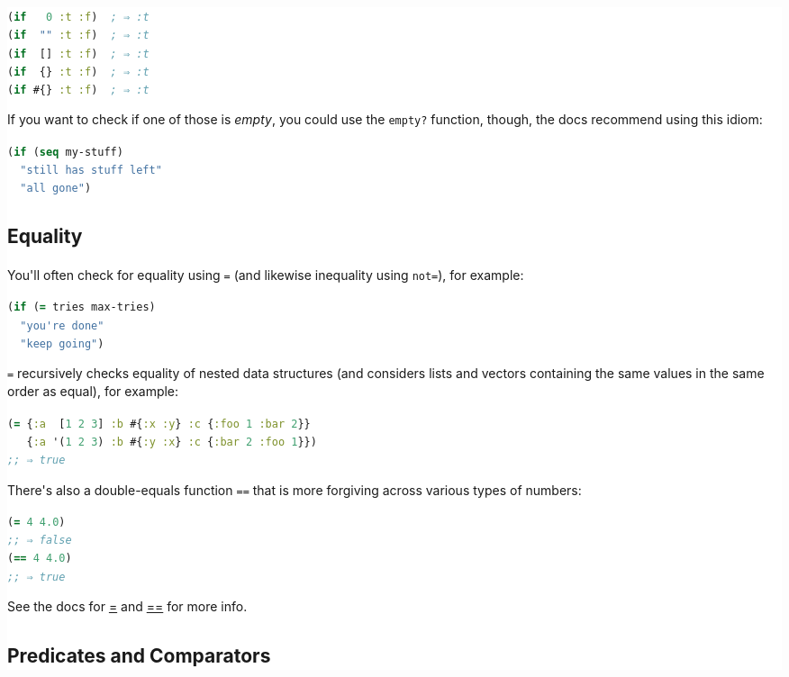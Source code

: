 ``` clojure
(if   0 :t :f)  ; ⇒ :t
(if  "" :t :f)  ; ⇒ :t
(if  [] :t :f)  ; ⇒ :t
(if  {} :t :f)  ; ⇒ :t
(if #{} :t :f)  ; ⇒ :t
```

If you want to check if one of those is *empty*, you could use the
`empty?` function, though, the docs recommend using this idiom:

``` clojure
(if (seq my-stuff)
  "still has stuff left"
  "all gone")
```



## Equality

You'll often check for equality using `=` (and likewise inequality
using `not=`), for example:

``` clojure
(if (= tries max-tries)
  "you're done"
  "keep going")
```

`=` recursively checks equality of nested data structures (and
considers lists and vectors containing the same values in the same
order as equal), for example:

``` clojure
(= {:a  [1 2 3] :b #{:x :y} :c {:foo 1 :bar 2}}
   {:a '(1 2 3) :b #{:y :x} :c {:bar 2 :foo 1}})
;; ⇒ true
```

There's also a double-equals function `==` that is more forgiving
across various types of numbers:

``` clojure
(= 4 4.0)
;; ⇒ false
(== 4 4.0)
;; ⇒ true
```

See the docs for
[=](https://clojuredocs.org/clojure.core/=) and
[==](https://clojuredocs.org/clojure.core/==) for more
info.



## Predicates and Comparators
